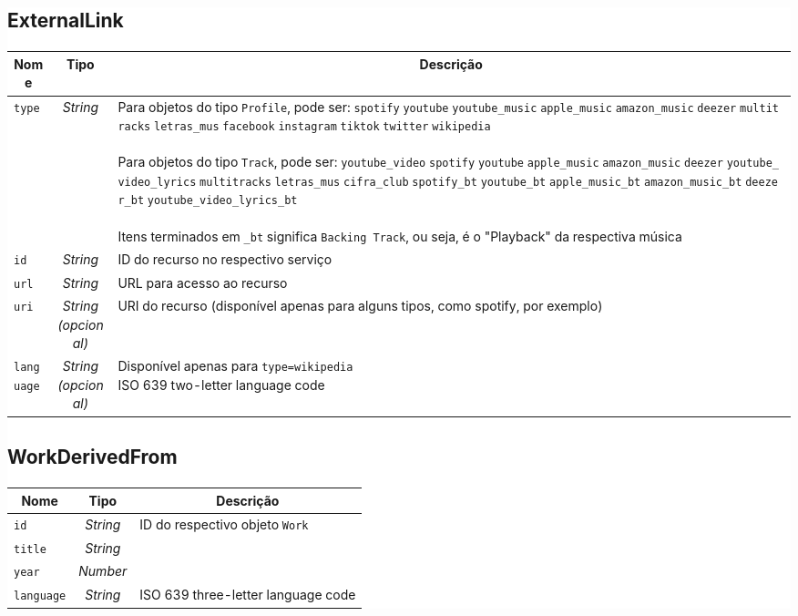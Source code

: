 ## ExternalLink
| Nome | Tipo  | Descrição |
| ---- | :---: | ------------|
| `type` | _String_ | Para objetos do tipo `Profile`, pode ser: `spotify` `youtube` `youtube_music` `apple_music` `amazon_music` `deezer` `multitracks` `letras_mus` `facebook` `instagram` `tiktok` `twitter` `wikipedia`<br><br>Para objetos do tipo `Track`, pode ser: `youtube_video` `spotify` `youtube` `apple_music` `amazon_music` `deezer` `youtube_video_lyrics` `multitracks` `letras_mus` `cifra_club` `spotify_bt` `youtube_bt` `apple_music_bt` `amazon_music_bt` `deezer_bt` `youtube_video_lyrics_bt`<br><br>Itens terminados em `_bt` significa `Backing Track`, ou seja, é o "Playback" da respectiva música |
| `id` | _String_ | ID do recurso no respectivo serviço |
| `url` | _String_ | URL para acesso ao recurso |
| `uri` | _String (opcional)_ | URI do recurso (disponível apenas para alguns tipos, como spotify, por exemplo) |
| `language` | _String (opcional)_ | Disponível apenas para `type=wikipedia`<br>ISO 639 two-letter language code<br> |

## WorkDerivedFrom
| Nome | Tipo  | Descrição |
| ---- | :---: | ------------|
| `id` | _String_ | ID do respectivo objeto `Work` |
| `title` | _String_ |  |
| `year` | _Number_ |  |
| `language` | _String_ | ISO 639 three-letter language code |

